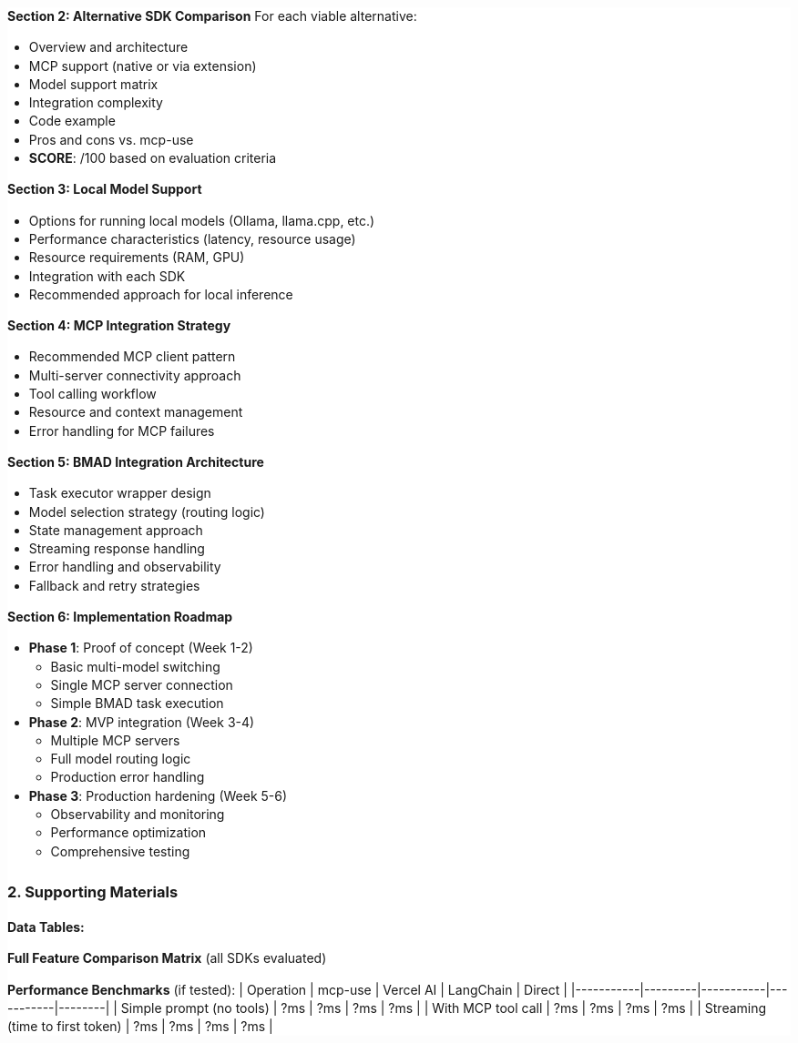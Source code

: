 **Section 2: Alternative SDK Comparison**
For each viable alternative:
- Overview and architecture
- MCP support (native or via extension)
- Model support matrix
- Integration complexity
- Code example
- Pros and cons vs. mcp-use
- **SCORE**: /100 based on evaluation criteria

**Section 3: Local Model Support**
- Options for running local models (Ollama, llama.cpp, etc.)
- Performance characteristics (latency, resource usage)
- Resource requirements (RAM, GPU)
- Integration with each SDK
- Recommended approach for local inference

**Section 4: MCP Integration Strategy**
- Recommended MCP client pattern
- Multi-server connectivity approach
- Tool calling workflow
- Resource and context management
- Error handling for MCP failures

**Section 5: BMAD Integration Architecture**
- Task executor wrapper design
- Model selection strategy (routing logic)
- State management approach
- Streaming response handling
- Error handling and observability
- Fallback and retry strategies

**Section 6: Implementation Roadmap**
- **Phase 1**: Proof of concept (Week 1-2)
  - Basic multi-model switching
  - Single MCP server connection
  - Simple BMAD task execution
- **Phase 2**: MVP integration (Week 3-4)
  - Multiple MCP servers
  - Full model routing logic
  - Production error handling
- **Phase 3**: Production hardening (Week 5-6)
  - Observability and monitoring
  - Performance optimization
  - Comprehensive testing

### 2. Supporting Materials

**Data Tables:**

**Full Feature Comparison Matrix** (all SDKs evaluated)

**Performance Benchmarks** (if tested):
| Operation | mcp-use | Vercel AI | LangChain | Direct |
|-----------|---------|-----------|-----------|--------|
| Simple prompt (no tools) | ?ms | ?ms | ?ms | ?ms |
| With MCP tool call | ?ms | ?ms | ?ms | ?ms |
| Streaming (time to first token) | ?ms | ?ms | ?ms | ?ms |
